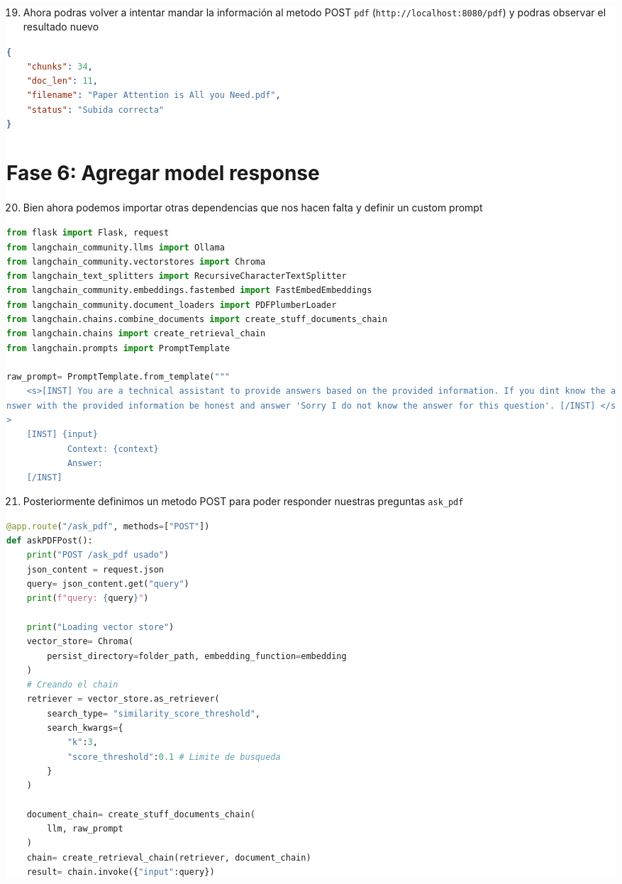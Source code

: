 ```python
```

19. Ahora podras volver a intentar mandar la información al metodo POST `pdf` (`http://localhost:8080/pdf`) y podras observar el resultado nuevo
```json
{
    "chunks": 34,
    "doc_len": 11,
    "filename": "Paper Attention is All you Need.pdf",
    "status": "Subida correcta"
}
```

# Fase 6: Agregar model response
20. Bien ahora podemos importar otras dependencias que nos hacen falta y definir un custom prompt
```python
from flask import Flask, request
from langchain_community.llms import Ollama
from langchain_community.vectorstores import Chroma
from langchain_text_splitters import RecursiveCharacterTextSplitter
from langchain_community.embeddings.fastembed import FastEmbedEmbeddings
from langchain_community.document_loaders import PDFPlumberLoader
from langchain.chains.combine_documents import create_stuff_documents_chain
from langchain.chains import create_retrieval_chain
from langchain.prompts import PromptTemplate

raw_prompt= PromptTemplate.from_template("""
    <s>[INST] You are a technical assistant to provide answers based on the provided information. If you dint know the answer with the provided information be honest and answer 'Sorry I do not know the answer for this question'. [/INST] </s>
    [INST] {input}
            Context: {context}
            Answer: 
    [/INST]
```

21. Posteriormente definimos un metodo POST para poder responder nuestras preguntas `ask_pdf`

```python
@app.route("/ask_pdf", methods=["POST"])
def askPDFPost():
    print("POST /ask_pdf usado")
    json_content = request.json
    query= json_content.get("query")
    print(f"query: {query}")
    
    print("Loading vector store")
    vector_store= Chroma(
        persist_directory=folder_path, embedding_function=embedding
    )
    # Creando el chain
    retriever = vector_store.as_retriever(
        search_type= "similarity_score_threshold",
        search_kwargs={
            "k":3,
            "score_threshold":0.1 # Limite de busqueda
        }
    )

    document_chain= create_stuff_documents_chain(
        llm, raw_prompt
    )
    chain= create_retrieval_chain(retriever, document_chain)
    result= chain.invoke({"input":query})
```